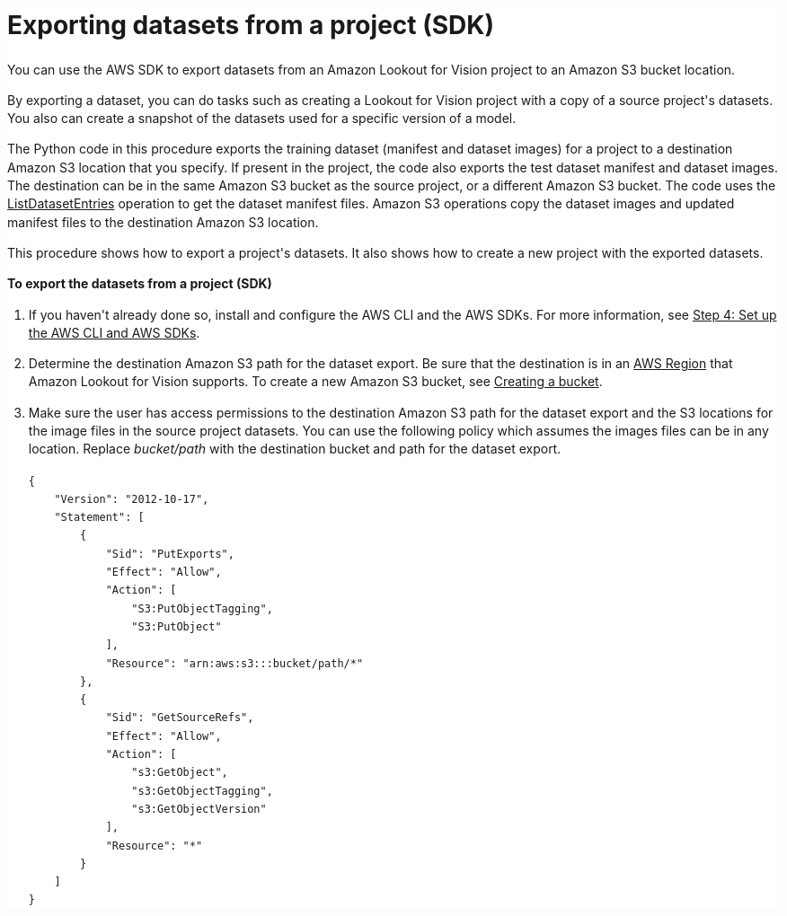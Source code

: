 # Exporting datasets from a project \(SDK\)<a name="export-dataset-sdk"></a>

You can use the AWS SDK to export datasets from an Amazon Lookout for Vision project to an Amazon S3 bucket location\. 

By exporting a dataset, you can do tasks such as creating a Lookout for Vision project with a copy of a source project's datasets\. You also can create a snapshot of the datasets used for a specific version of a model\. 

The Python code in this procedure exports the training dataset \(manifest and dataset images\) for a project to a destination Amazon S3 location that you specify\. If present in the project, the code also exports the test dataset manifest and dataset images\. The destination can be in the same Amazon S3 bucket as the source project, or a different Amazon S3 bucket\. The code uses the [ListDatasetEntries](https://docs.aws.amazon.com/lookout-for-vision/latest/APIReference/API_ListDatasetEntries.html) operation to get the dataset manifest files\. Amazon S3 operations copy the dataset images and updated manifest files to the destination Amazon S3 location\. 

This procedure shows how to export a project's datasets\. It also shows how to create a new project with the exported datasets\.

**To export the datasets from a project \(SDK\)**

1. If you haven't already done so, install and configure the AWS CLI and the AWS SDKs\. For more information, see [Step 4: Set up the AWS CLI and AWS SDKs](su-awscli-sdk.md)\.

1. Determine the destination Amazon S3 path for the dataset export\. Be sure that the destination is in an [AWS Region](https://docs.aws.amazon.com/general/latest/gr/lookoutvision.html) that Amazon Lookout for Vision supports\. To create a new Amazon S3 bucket, see [Creating a bucket](https://docs.aws.amazon.com/AmazonS3/latest/userguide/create-bucket-overview.html)\.

1. Make sure the user has access permissions to the destination Amazon S3 path for the dataset export and the S3 locations for the image files in the source project datasets\. You can use the following policy which assumes the images files can be in any location\. Replace *bucket/path* with the destination bucket and path for the dataset export\.

   ```
   {
       "Version": "2012-10-17",
       "Statement": [
           {
               "Sid": "PutExports",
               "Effect": "Allow",
               "Action": [
                   "S3:PutObjectTagging",
                   "S3:PutObject"
               ],
               "Resource": "arn:aws:s3:::bucket/path/*"
           },
           {
               "Sid": "GetSourceRefs",
               "Effect": "Allow",
               "Action": [
                   "s3:GetObject",
                   "s3:GetObjectTagging",
                   "s3:GetObjectVersion"
               ],
               "Resource": "*"
           }
       ]
   }
   ```
